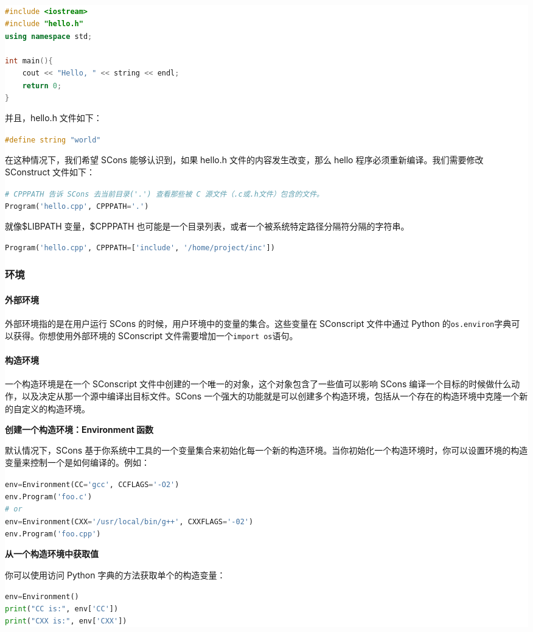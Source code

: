 ```c++
#include <iostream>
#include "hello.h"
using namespace std;

int main(){
    cout << "Hello, " << string << endl;
    return 0;
}
```

并且，hello.h 文件如下：

```c++
#define string "world"
```

在这种情况下，我们希望 SCons 能够认识到，如果 hello.h 文件的内容发生改变，那么 hello 程序必须重新编译。我们需要修改 SConstruct 文件如下：

```python
# CPPPATH 告诉 SCons 去当前目录('.') 查看那些被 C 源文件（.c或.h文件）包含的文件。
Program('hello.cpp', CPPPATH='.')
```

就像\$LIBPATH 变量，\$CPPPATH 也可能是一个目录列表，或者一个被系统特定路径分隔符分隔的字符串。

```python
Program('hello.cpp', CPPPATH=['include', '/home/project/inc'])
```

### 环境

#### 外部环境

外部环境指的是在用户运行 SCons 的时候，用户环境中的变量的集合。这些变量在 SConscript 文件中通过 Python 的`os.environ`字典可以获得。你想使用外部环境的 SConscript 文件需要增加一个`import os`语句。

#### 构造环境

一个构造环境是在一个 SConscript 文件中创建的一个唯一的对象，这个对象包含了一些值可以影响 SCons 编译一个目标的时候做什么动作，以及决定从那一个源中编译出目标文件。SCons 一个强大的功能就是可以创建多个构造环境，包括从一个存在的构造环境中克隆一个新的自定义的构造环境。

**创建一个构造环境：Environment 函数**

默认情况下，SCons 基于你系统中工具的一个变量集合来初始化每一个新的构造环境。当你初始化一个构造环境时，你可以设置环境的构造变量来控制一个是如何编译的。例如：

```python
env=Environment(CC='gcc', CCFLAGS='-O2')
env.Program('foo.c')
# or
env=Environment(CXX='/usr/local/bin/g++', CXXFLAGS='-02')
env.Program('foo.cpp')
```

**从一个构造环境中获取值**

你可以使用访问 Python 字典的方法获取单个的构造变量：

```python
env=Environment()
print("CC is:", env['CC'])
print("CXX is:", env['CXX'])
```
